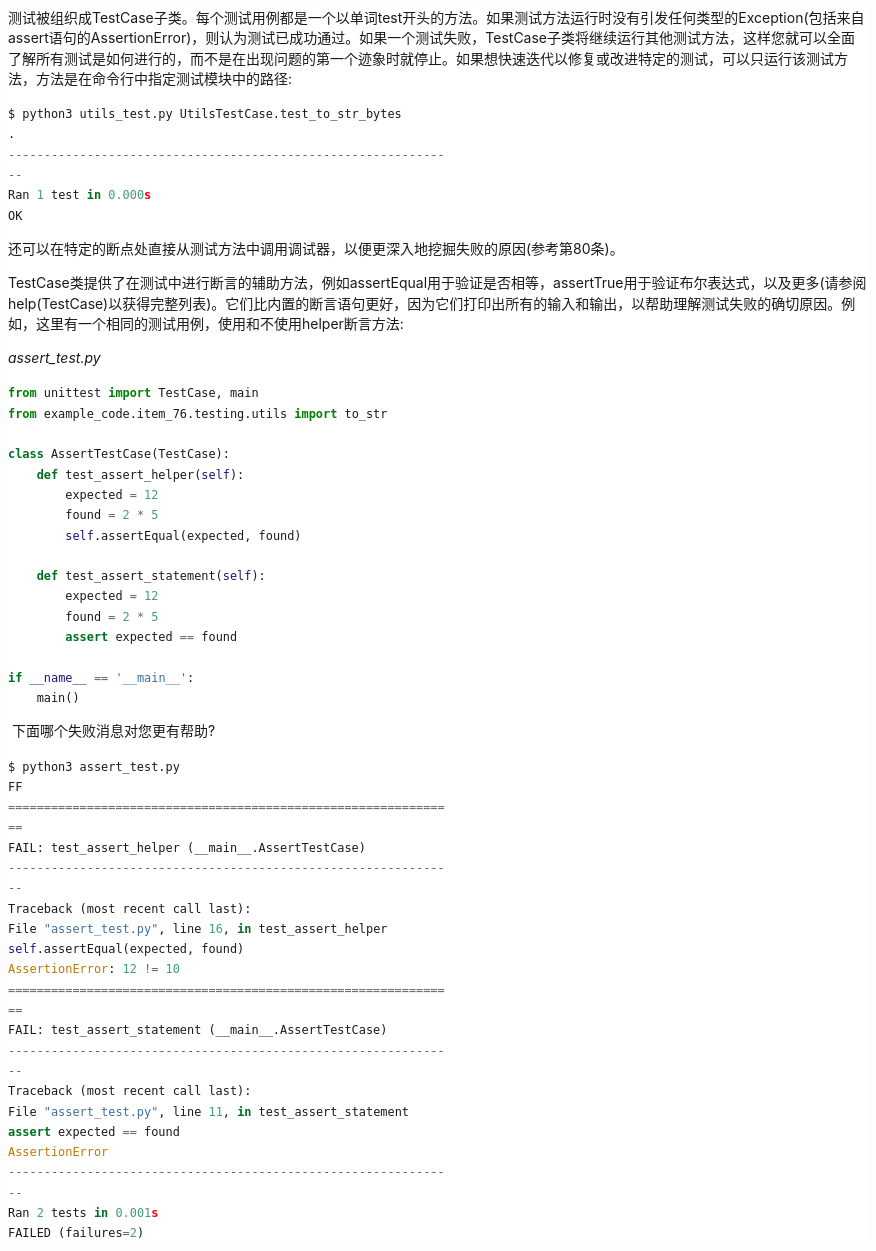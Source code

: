 ​		测试被组织成TestCase子类。每个测试用例都是一个以单词test开头的方法。如果测试方法运行时没有引发任何类型的Exception(包括来自assert语句的AssertionError)，则认为测试已成功通过。如果一个测试失败，TestCase子类将继续运行其他测试方法，这样您就可以全面了解所有测试是如何进行的，而不是在出现问题的第一个迹象时就停止。如果想快速迭代以修复或改进特定的测试，可以只运行该测试方法，方法是在命令行中指定测试模块中的路径:

~~~python
$ python3 utils_test.py UtilsTestCase.test_to_str_bytes
.
-------------------------------------------------------------
--
Ran 1 test in 0.000s
OK

~~~

​		还可以在特定的断点处直接从测试方法中调用调试器，以便更深入地挖掘失败的原因(参考第80条)。

​		TestCase类提供了在测试中进行断言的辅助方法，例如assertEqual用于验证是否相等，assertTrue用于验证布尔表达式，以及更多(请参阅help(TestCase)以获得完整列表)。它们比内置的断言语句更好，因为它们打印出所有的输入和输出，以帮助理解测试失败的确切原因。例如，这里有一个相同的测试用例，使用和不使用helper断言方法:

*assert_test.py*

```python
from unittest import TestCase, main
from example_code.item_76.testing.utils import to_str

class AssertTestCase(TestCase):
    def test_assert_helper(self):
        expected = 12
        found = 2 * 5
        self.assertEqual(expected, found)

    def test_assert_statement(self):
        expected = 12
        found = 2 * 5
        assert expected == found

if __name__ == '__main__':
    main()
```

​		下面哪个失败消息对您更有帮助?

~~~python
$ python3 assert_test.py
FF
=============================================================
==
FAIL: test_assert_helper (__main__.AssertTestCase)
-------------------------------------------------------------
--
Traceback (most recent call last):
File "assert_test.py", line 16, in test_assert_helper
self.assertEqual(expected, found)
AssertionError: 12 != 10
=============================================================
==
FAIL: test_assert_statement (__main__.AssertTestCase)
-------------------------------------------------------------
--
Traceback (most recent call last):
File "assert_test.py", line 11, in test_assert_statement
assert expected == found
AssertionError
-------------------------------------------------------------
--
Ran 2 tests in 0.001s
FAILED (failures=2)

~~~
